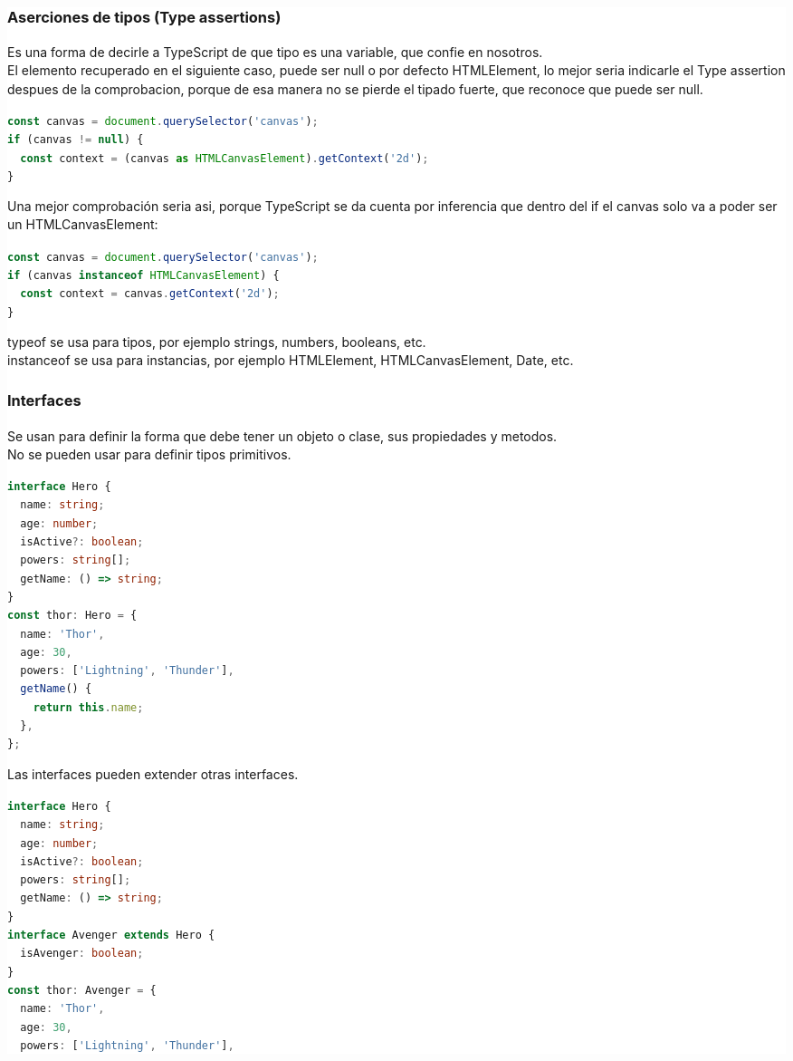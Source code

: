 ### Aserciones de tipos (Type assertions)

Es una forma de decirle a TypeScript de que tipo es una variable, que confie
en nosotros.  
El elemento recuperado en el siguiente caso, puede ser null o por defecto
HTMLElement, lo mejor seria indicarle el Type assertion despues de la comprobacion,
porque de esa manera no se pierde el tipado fuerte, que reconoce que puede ser null.

```typescript
const canvas = document.querySelector('canvas');
if (canvas != null) {
  const context = (canvas as HTMLCanvasElement).getContext('2d');
}
```

Una mejor comprobación seria asi, porque TypeScript se da cuenta por inferencia
que dentro del if el canvas solo va a poder ser un HTMLCanvasElement:

```typescript
const canvas = document.querySelector('canvas');
if (canvas instanceof HTMLCanvasElement) {
  const context = canvas.getContext('2d');
}
```

typeof se usa para tipos, por ejemplo strings, numbers, booleans, etc.  
instanceof se usa para instancias, por ejemplo HTMLElement, HTMLCanvasElement, Date, etc.

### Interfaces

Se usan para definir la forma que debe tener un objeto o clase, sus propiedades y metodos.  
No se pueden usar para definir tipos primitivos.

```typescript
interface Hero {
  name: string;
  age: number;
  isActive?: boolean;
  powers: string[];
  getName: () => string;
}
const thor: Hero = {
  name: 'Thor',
  age: 30,
  powers: ['Lightning', 'Thunder'],
  getName() {
    return this.name;
  },
};
```

Las interfaces pueden extender otras interfaces.

```typescript
interface Hero {
  name: string;
  age: number;
  isActive?: boolean;
  powers: string[];
  getName: () => string;
}
interface Avenger extends Hero {
  isAvenger: boolean;
}
const thor: Avenger = {
  name: 'Thor',
  age: 30,
  powers: ['Lightning', 'Thunder'],
```

  [key: string]: any;